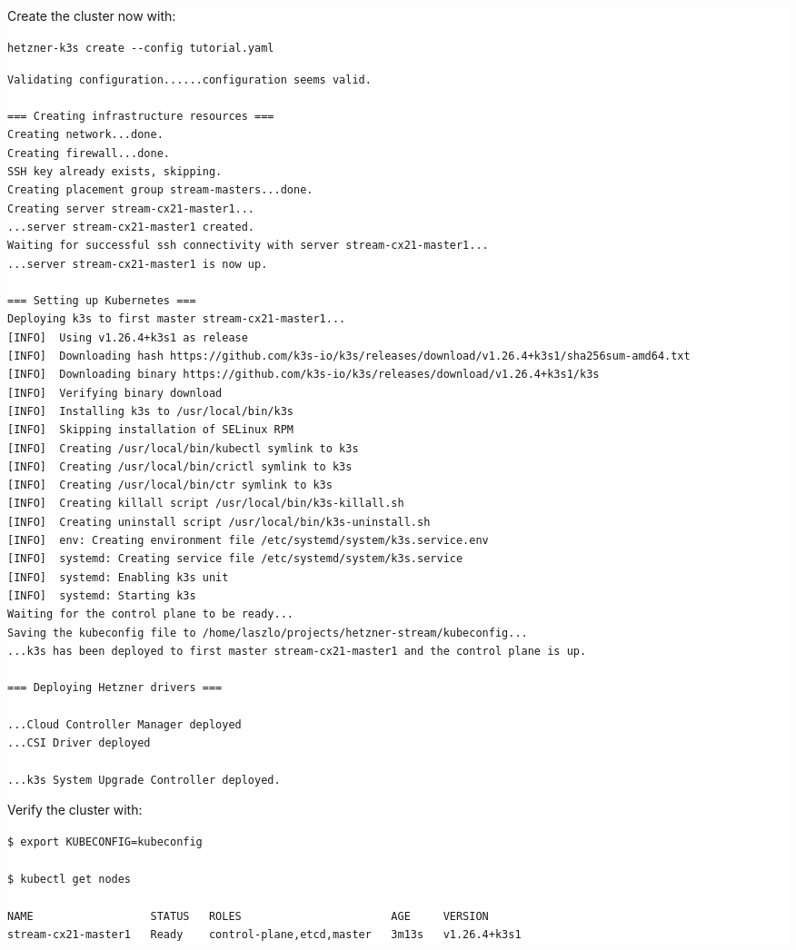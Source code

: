 Create the cluster now with:

```
hetzner-k3s create --config tutorial.yaml
```

```
Validating configuration......configuration seems valid.

=== Creating infrastructure resources ===
Creating network...done.
Creating firewall...done.
SSH key already exists, skipping.
Creating placement group stream-masters...done.
Creating server stream-cx21-master1...
...server stream-cx21-master1 created.
Waiting for successful ssh connectivity with server stream-cx21-master1...
...server stream-cx21-master1 is now up.

=== Setting up Kubernetes ===
Deploying k3s to first master stream-cx21-master1...
[INFO]  Using v1.26.4+k3s1 as release
[INFO]  Downloading hash https://github.com/k3s-io/k3s/releases/download/v1.26.4+k3s1/sha256sum-amd64.txt
[INFO]  Downloading binary https://github.com/k3s-io/k3s/releases/download/v1.26.4+k3s1/k3s
[INFO]  Verifying binary download
[INFO]  Installing k3s to /usr/local/bin/k3s
[INFO]  Skipping installation of SELinux RPM
[INFO]  Creating /usr/local/bin/kubectl symlink to k3s
[INFO]  Creating /usr/local/bin/crictl symlink to k3s
[INFO]  Creating /usr/local/bin/ctr symlink to k3s
[INFO]  Creating killall script /usr/local/bin/k3s-killall.sh
[INFO]  Creating uninstall script /usr/local/bin/k3s-uninstall.sh
[INFO]  env: Creating environment file /etc/systemd/system/k3s.service.env
[INFO]  systemd: Creating service file /etc/systemd/system/k3s.service
[INFO]  systemd: Enabling k3s unit
[INFO]  systemd: Starting k3s
Waiting for the control plane to be ready...
Saving the kubeconfig file to /home/laszlo/projects/hetzner-stream/kubeconfig...
...k3s has been deployed to first master stream-cx21-master1 and the control plane is up.

=== Deploying Hetzner drivers ===

...Cloud Controller Manager deployed
...CSI Driver deployed

...k3s System Upgrade Controller deployed.
```

Verify the cluster with:

```
$ export KUBECONFIG=kubeconfig

$ kubectl get nodes

NAME                  STATUS   ROLES                       AGE     VERSION
stream-cx21-master1   Ready    control-plane,etcd,master   3m13s   v1.26.4+k3s1
```
